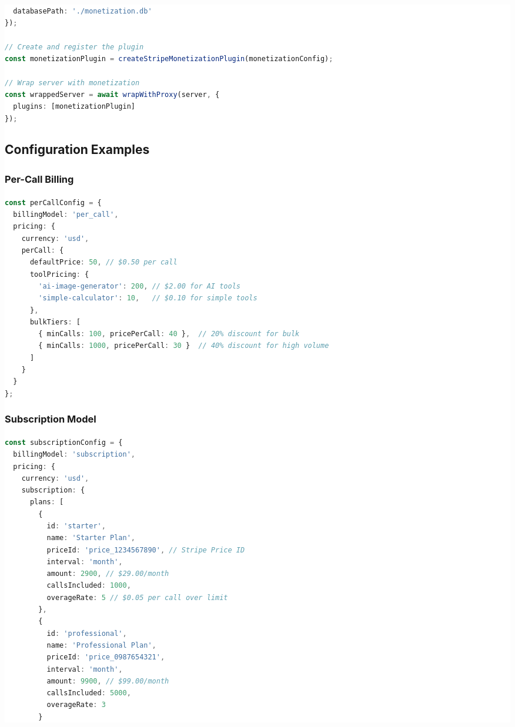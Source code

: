 ```typescript
  databasePath: './monetization.db'
});

// Create and register the plugin
const monetizationPlugin = createStripeMonetizationPlugin(monetizationConfig);

// Wrap server with monetization
const wrappedServer = await wrapWithProxy(server, {
  plugins: [monetizationPlugin]
});
```

## Configuration Examples

### Per-Call Billing

```typescript
const perCallConfig = {
  billingModel: 'per_call',
  pricing: {
    currency: 'usd',
    perCall: {
      defaultPrice: 50, // $0.50 per call
      toolPricing: {
        'ai-image-generator': 200, // $2.00 for AI tools
        'simple-calculator': 10,   // $0.10 for simple tools
      },
      bulkTiers: [
        { minCalls: 100, pricePerCall: 40 },  // 20% discount for bulk
        { minCalls: 1000, pricePerCall: 30 }  // 40% discount for high volume
      ]
    }
  }
};
```

### Subscription Model

```typescript
const subscriptionConfig = {
  billingModel: 'subscription',
  pricing: {
    currency: 'usd',
    subscription: {
      plans: [
        {
          id: 'starter',
          name: 'Starter Plan',
          priceId: 'price_1234567890', // Stripe Price ID
          interval: 'month',
          amount: 2900, // $29.00/month
          callsIncluded: 1000,
          overageRate: 5 // $0.05 per call over limit
        },
        {
          id: 'professional',
          name: 'Professional Plan',
          priceId: 'price_0987654321',
          interval: 'month',
          amount: 9900, // $99.00/month
          callsIncluded: 5000,
          overageRate: 3
        }
```